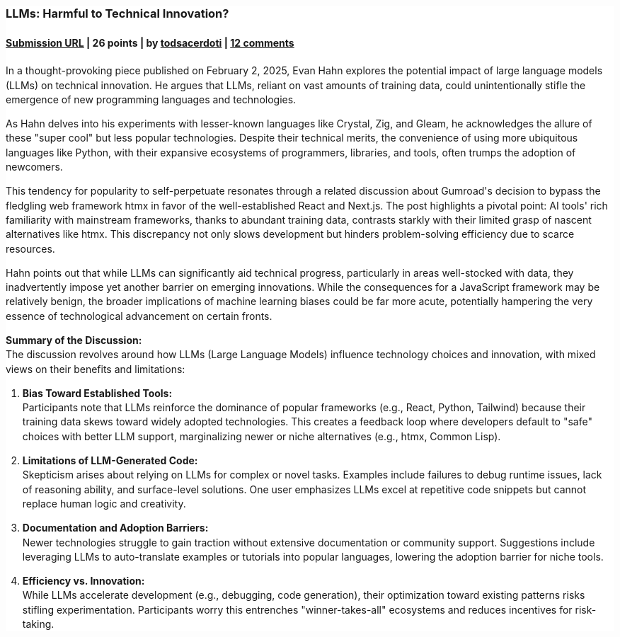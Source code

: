 ### LLMs: Harmful to Technical Innovation?

#### [Submission URL](https://evanhahn.com/llms-and-technical-innovation/) | 26 points | by [todsacerdoti](https://news.ycombinator.com/user?id=todsacerdoti) | [12 comments](https://news.ycombinator.com/item?id=42905758)

In a thought-provoking piece published on February 2, 2025, Evan Hahn explores the potential impact of large language models (LLMs) on technical innovation. He argues that LLMs, reliant on vast amounts of training data, could unintentionally stifle the emergence of new programming languages and technologies.

As Hahn delves into his experiments with lesser-known languages like Crystal, Zig, and Gleam, he acknowledges the allure of these "super cool" but less popular technologies. Despite their technical merits, the convenience of using more ubiquitous languages like Python, with their expansive ecosystems of programmers, libraries, and tools, often trumps the adoption of newcomers.

This tendency for popularity to self-perpetuate resonates through a related discussion about Gumroad's decision to bypass the fledgling web framework htmx in favor of the well-established React and Next.js. The post highlights a pivotal point: AI tools' rich familiarity with mainstream frameworks, thanks to abundant training data, contrasts starkly with their limited grasp of nascent alternatives like htmx. This discrepancy not only slows development but hinders problem-solving efficiency due to scarce resources.

Hahn points out that while LLMs can significantly aid technical progress, particularly in areas well-stocked with data, they inadvertently impose yet another barrier on emerging innovations. While the consequences for a JavaScript framework may be relatively benign, the broader implications of machine learning biases could be far more acute, potentially hampering the very essence of technological advancement on certain fronts.

**Summary of the Discussion:**  
The discussion revolves around how LLMs (Large Language Models) influence technology choices and innovation, with mixed views on their benefits and limitations:

1. **Bias Toward Established Tools:**  
   Participants note that LLMs reinforce the dominance of popular frameworks (e.g., React, Python, Tailwind) because their training data skews toward widely adopted technologies. This creates a feedback loop where developers default to "safe" choices with better LLM support, marginalizing newer or niche alternatives (e.g., htmx, Common Lisp).

2. **Limitations of LLM-Generated Code:**  
   Skepticism arises about relying on LLMs for complex or novel tasks. Examples include failures to debug runtime issues, lack of reasoning ability, and surface-level solutions. One user emphasizes LLMs excel at repetitive code snippets but cannot replace human logic and creativity.

3. **Documentation and Adoption Barriers:**  
   Newer technologies struggle to gain traction without extensive documentation or community support. Suggestions include leveraging LLMs to auto-translate examples or tutorials into popular languages, lowering the adoption barrier for niche tools.

4. **Efficiency vs. Innovation:**  
   While LLMs accelerate development (e.g., debugging, code generation), their optimization toward existing patterns risks stifling experimentation. Participants worry this entrenches "winner-takes-all" ecosystems and reduces incentives for risk-taking.
